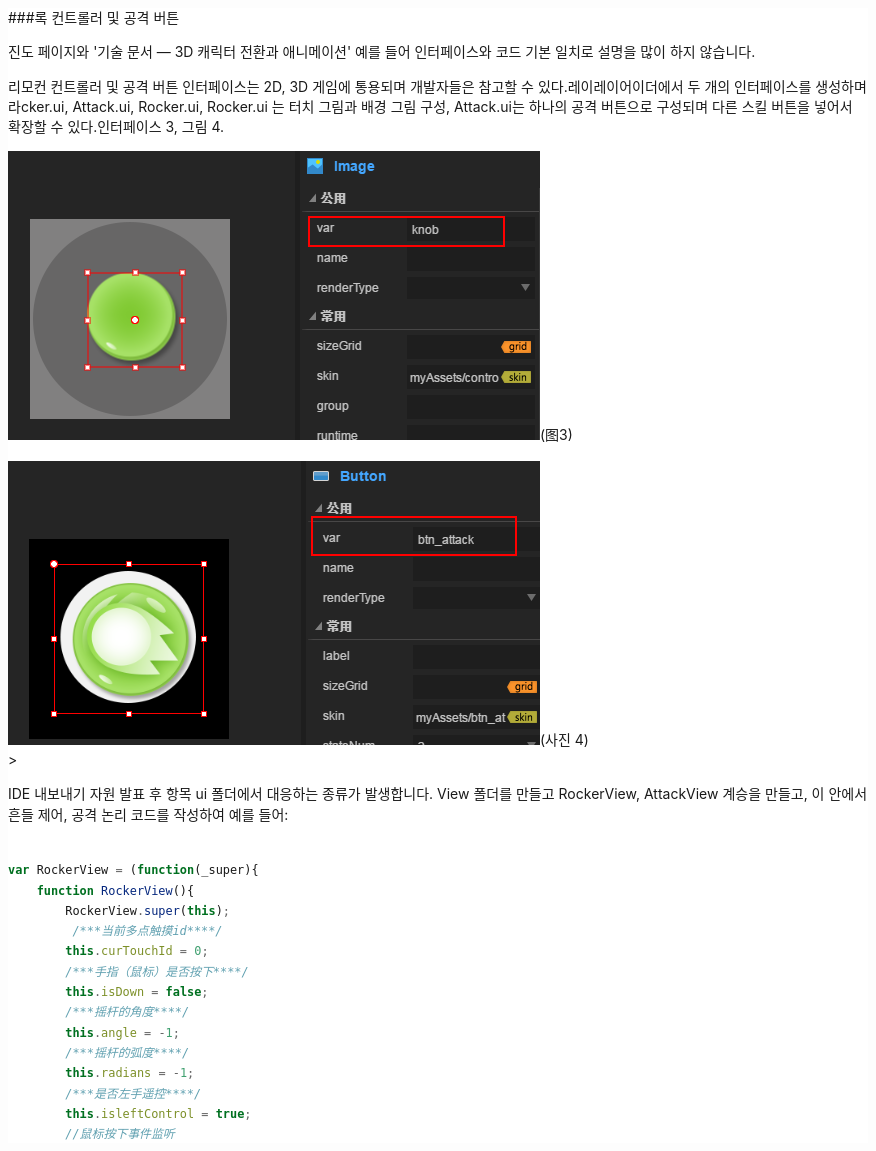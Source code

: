 





###록 컨트롤러 및 공격 버튼

진도 페이지와 '기술 문서 — 3D 캐릭터 전환과 애니메이션' 예를 들어 인터페이스와 코드 기본 일치로 설명을 많이 하지 않습니다.

리모컨 컨트롤러 및 공격 버튼 인터페이스는 2D, 3D 게임에 통용되며 개발자들은 참고할 수 있다.레이레이어이더에서 두 개의 인터페이스를 생성하며 라cker.ui, Attack.ui, Rocker.ui, Rocker.ui 는 터치 그림과 배경 그림 구성, Attack.ui는 하나의 공격 버튼으로 구성되며 다른 스킬 버튼을 넣어서 확장할 수 있다.인터페이스 3, 그림 4.

![3](img/3.png)(图3)</br>



![4](img/4.png)(사진 4)</br>>

IDE 내보내기 자원 발표 후 항목 ui 폴더에서 대응하는 종류가 발생합니다. View 폴더를 만들고 RockerView, AttackView 계승을 만들고, 이 안에서 흔들 제어, 공격 논리 코드를 작성하여 예를 들어:


```typescript

var RockerView = (function(_super){
    function RockerView(){
        RockerView.super(this);
         /***当前多点触摸id****/
        this.curTouchId = 0;
        /***手指（鼠标）是否按下****/
        this.isDown = false;
        /***摇杆的角度****/
        this.angle = -1;        
        /***摇杆的弧度****/
        this.radians = -1;
        /***是否左手遥控****/
        this.isleftControl = true;   
        //鼠标按下事件监听
```